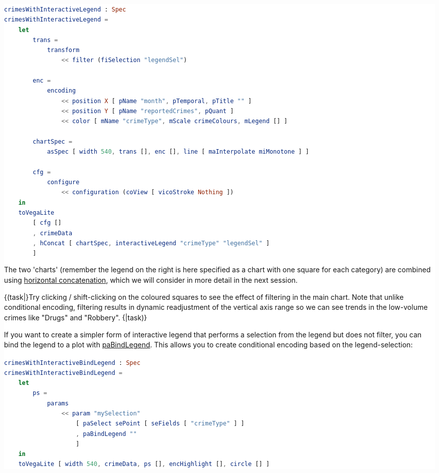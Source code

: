 ```elm {l v interactive highlight=[6,14,15,24]}
crimesWithInteractiveLegend : Spec
crimesWithInteractiveLegend =
    let
        trans =
            transform
                << filter (fiSelection "legendSel")

        enc =
            encoding
                << position X [ pName "month", pTemporal, pTitle "" ]
                << position Y [ pName "reportedCrimes", pQuant ]
                << color [ mName "crimeType", mScale crimeColours, mLegend [] ]

        chartSpec =
            asSpec [ width 540, trans [], enc [], line [ maInterpolate miMonotone ] ]

        cfg =
            configure
                << configuration (coView [ vicoStroke Nothing ])
    in
    toVegaLite
        [ cfg []
        , crimeData
        , hConcat [ chartSpec, interactiveLegend "crimeType" "legendSel" ]
        ]
```

The two 'charts' (remember the legend on the right is here specified as a chart with one square for each category) are combined using [horizontal concatenation](https://package.elm-lang.org/packages/gicentre/elm-vegalite/latest/VegaLite#hConcat), which we will consider in more detail in the next session.

{(task|}Try clicking / shift-clicking on the coloured squares to see the effect of filtering in the main chart. Note that unlike conditional encoding, filtering results in dynamic readjustment of the vertical axis range so we can see trends in the low-volume crimes like "Drugs" and "Robbery". {|task)}

If you want to create a simpler form of interactive legend that performs a selection from the legend but does not filter, you can bind the legend to a plot with [paBindLegend](https://package.elm-lang.org/packages/gicentre/elm-vegalite/latest/VegaLite#paBindLegend). This allows you to create conditional encoding based on the legend-selection:

```elm {l v interactive highlight=[7-8]}
crimesWithInteractiveBindLegend : Spec
crimesWithInteractiveBindLegend =
    let
        ps =
            params
                << param "mySelection"
                    [ paSelect sePoint [ seFields [ "crimeType" ] ]
                    , paBindLegend ""
                    ]
    in
    toVegaLite [ width 540, crimeData, ps [], encHighlight [], circle [] ]
```
